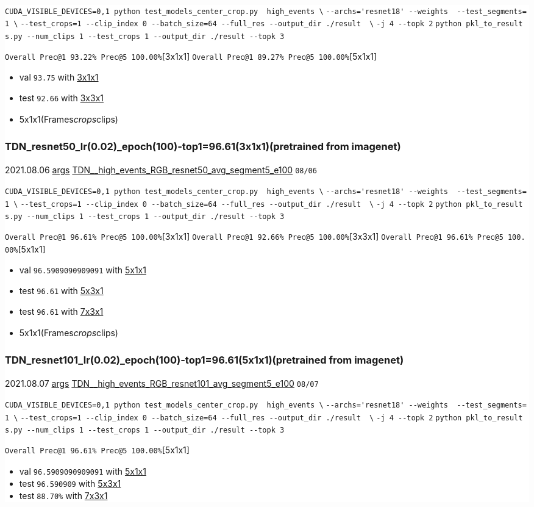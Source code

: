 `CUDA_VISIBLE_DEVICES=0,1 python test_models_center_crop.py  high_events \`
`--archs='resnet18' --weights  --test_segments=1 \`
`--test_crops=1 --clip_index 0 --batch_size=64 --full_res --output_dir ./result  \`
`-j 4 --topk 2`
`python pkl_to_results.py --num_clips 1 --test_crops 1 --output_dir ./result --topk 3`


`Overall Prec@1 93.22% Prec@5 100.00%`[3x1x1]
`Overall Prec@1 89.27% Prec@5 100.00%`[5x1x1]
- val `93.75` with [3x1x1](resnet50)
- test `92.66` with [3x3x1](resnet50)


- 5x1x1(Frames*crops*clips)
### TDN_resnet50_lr(0.02)_epoch(100)-top1=96.61(3x1x1)(pretrained from imagenet)
2021.08.06
[args](log/TDN__high_events_RGB_resnet50_avg_segment5_e100_True/args.txt)
[TDN__high_events_RGB_resnet50_avg_segment5_e100](log/TDN__high_events_RGB_resnet50_avg_segment5_e100_True/events.out.tfevents.1628236987.workspace-job-5fadedfbbf46a9bf616072f7-xqd6z)
`08/06`

`CUDA_VISIBLE_DEVICES=0,1 python test_models_center_crop.py  high_events \`
`--archs='resnet18' --weights  --test_segments=1 \`
`--test_crops=1 --clip_index 0 --batch_size=64 --full_res --output_dir ./result  \`
`-j 4 --topk 2`
`python pkl_to_results.py --num_clips 1 --test_crops 1 --output_dir ./result --topk 3`


`Overall Prec@1 96.61% Prec@5 100.00%`[3x1x1]
`Overall Prec@1 92.66% Prec@5 100.00%`[3x3x1]
`Overall Prec@1 96.61% Prec@5 100.00%`[5x1x1]
- val `96.5909090909091` with [5x1x1](resnet50)
- test `96.61` with [5x3x1](resnet50)
- test `96.61` with [7x3x1](resnet50)


- 5x1x1(Frames*crops*clips)
### TDN_resnet101_lr(0.02)_epoch(100)-top1=96.61(5x1x1)(pretrained from imagenet)
2021.08.07
[args](log/TDN__high_events_RGB_resnet50_avg_segment5_e100_True/args.txt)
[TDN__high_events_RGB_resnet101_avg_segment5_e100](log/TDN__high_events_RGB_resnet101_avg_segment5_e100_True/events.out.tfevents.1628300916.workspace-job-5fadedfbbf46a9bf616072f7-xqd6z)
`08/07`

`CUDA_VISIBLE_DEVICES=0,1 python test_models_center_crop.py  high_events \`
`--archs='resnet18' --weights  --test_segments=1 \`
`--test_crops=1 --clip_index 0 --batch_size=64 --full_res --output_dir ./result  \`
`-j 4 --topk 2`
`python pkl_to_results.py --num_clips 1 --test_crops 1 --output_dir ./result --topk 3`


`Overall Prec@1 96.61% Prec@5 100.00%`[5x1x1]
- val `96.5909090909091` with [5x1x1](resnet50)
- test `96.590909` with [5x3x1](resnet101)
- test `88.70%` with [7x3x1](resnet101)